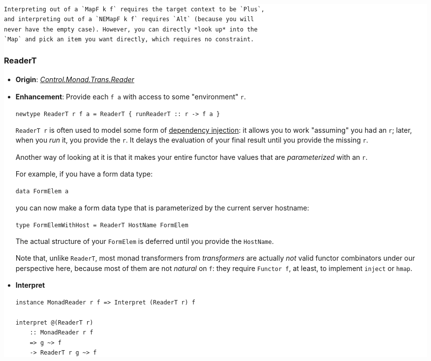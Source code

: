     Interpreting out of a `MapF k f` requires the target context to be `Plus`,
    and interpreting out of a `NEMapF k f` requires `Alt` (because you will
    never have the empty case). However, you can directly *look up* into the
    `Map` and pick an item you want directly, which requires no constraint.

### ReaderT

-   **Origin**:
    *[Control.Monad.Trans.Reader](https://hackage.haskell.org/package/transformers/docs/Control-Monad-Trans-Reader.html)*

-   **Enhancement**: Provide each `f a` with access to some "environment" `r`.

    ``` {.haskell}
    newtype ReaderT r f a = ReaderT { runReaderT :: r -> f a }
    ```

    `ReaderT r` is often used to model some form of [dependency
    injection](https://en.wikipedia.org/wiki/Dependency_injection): it allows
    you to work "assuming" you had an `r`; later, when you *run* it, you provide
    the `r`. It delays the evaluation of your final result until you provide the
    missing `r`.

    Another way of looking at it is that it makes your entire functor have
    values that are *parameterized* with an `r`.

    For example, if you have a form data type:

    ``` {.haskell}
    data FormElem a
    ```

    you can now make a form data type that is parameterized by the current
    server hostname:

    ``` {.haskell}
    type FormElemWithHost = ReaderT HostName FormElem
    ```

    The actual structure of your `FormElem` is deferred until you provide the
    `HostName`.

    Note that, unlike `ReaderT`, most monad transformers from *transformers* are
    actually *not* valid functor combinators under our perspective here, because
    most of them are not *natural* on `f`: they require `Functor f`, at least,
    to implement `inject` or `hmap`.

-   **Interpret**

    ``` {.haskell}
    instance MonadReader r f => Interpret (ReaderT r) f

    interpret @(ReaderT r)
        :: MonadReader r f
        => g ~> f
        -> ReaderT r g ~> f
    ```

